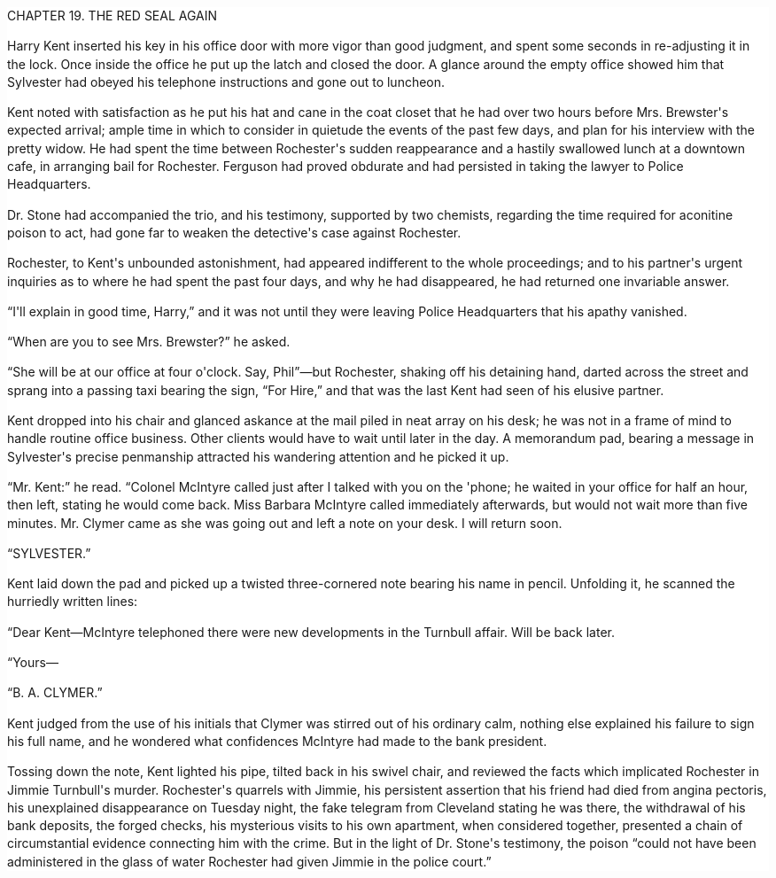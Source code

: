 CHAPTER 19. THE RED SEAL AGAIN

Harry Kent inserted his key in his office door with more vigor than good judgment, and spent some seconds in re-adjusting it in the lock. Once inside the office he put up the latch and closed the door. A glance around the empty office showed him that Sylvester had obeyed his telephone instructions and gone out to luncheon.

Kent noted with satisfaction as he put his hat and cane in the coat closet that he had over two hours before Mrs. Brewster's expected arrival; ample time in which to consider in quietude the events of the past few days, and plan for his interview with the pretty widow. He had spent the time between Rochester's sudden reappearance and a hastily swallowed lunch at a downtown cafe, in arranging bail for Rochester. Ferguson had proved obdurate and had persisted in taking the lawyer to Police Headquarters.

Dr. Stone had accompanied the trio, and his testimony, supported by two chemists, regarding the time required for aconitine poison to act, had gone far to weaken the detective's case against Rochester.

Rochester, to Kent's unbounded astonishment, had appeared indifferent to the whole proceedings; and to his partner's urgent inquiries as to where he had spent the past four days, and why he had disappeared, he had returned one invariable answer.

“I'll explain in good time, Harry,” and it was not until they were leaving Police Headquarters that his apathy vanished.

“When are you to see Mrs. Brewster?” he asked.

“She will be at our office at four o'clock. Say, Phil”—but Rochester, shaking off his detaining hand, darted across the street and sprang into a passing taxi bearing the sign, “For Hire,” and that was the last Kent had seen of his elusive partner.

Kent dropped into his chair and glanced askance at the mail piled in neat array on his desk; he was not in a frame of mind to handle routine office business. Other clients would have to wait until later in the day. A memorandum pad, bearing a message in Sylvester's precise penmanship attracted his wandering attention and he picked it up.

“Mr. Kent:” he read. “Colonel McIntyre called just after I talked with you on the 'phone; he waited in your office for half an hour, then left, stating he would come back. Miss Barbara McIntyre called immediately afterwards, but would not wait more than five minutes. Mr. Clymer came as she was going out and left a note on your desk. I will return soon.

“SYLVESTER.”

Kent laid down the pad and picked up a twisted three-cornered note bearing his name in pencil. Unfolding it, he scanned the hurriedly written lines:

“Dear Kent—McIntyre telephoned there were new developments in the Turnbull affair. Will be back later.

“Yours—

“B. A. CLYMER.”

Kent judged from the use of his initials that Clymer was stirred out of his ordinary calm, nothing else explained his failure to sign his full name, and he wondered what confidences McIntyre had made to the bank president.

Tossing down the note, Kent lighted his pipe, tilted back in his swivel chair, and reviewed the facts which implicated Rochester in Jimmie Turnbull's murder. Rochester's quarrels with Jimmie, his persistent assertion that his friend had died from angina pectoris, his unexplained disappearance on Tuesday night, the fake telegram from Cleveland stating he was there, the withdrawal of his bank deposits, the forged checks, his mysterious visits to his own apartment, when considered together, presented a chain of circumstantial evidence connecting him with the crime. But in the light of Dr. Stone's testimony, the poison “could not have been administered in the glass of water Rochester had given Jimmie in the police court.”
